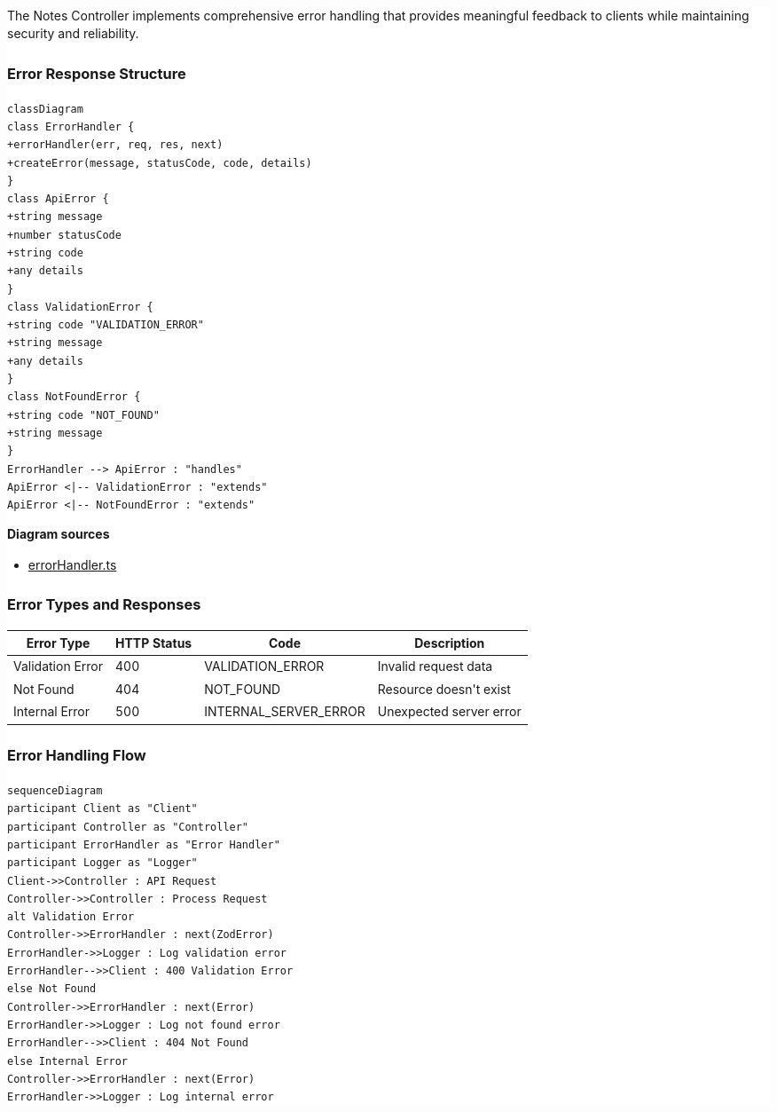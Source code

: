 The Notes Controller implements comprehensive error handling that provides meaningful feedback to clients while maintaining security and reliability.

### Error Response Structure

```mermaid
classDiagram
class ErrorHandler {
+errorHandler(err, req, res, next)
+createError(message, statusCode, code, details)
}
class ApiError {
+string message
+number statusCode
+string code
+any details
}
class ValidationError {
+string code "VALIDATION_ERROR"
+string message
+any details
}
class NotFoundError {
+string code "NOT_FOUND"
+string message
}
ErrorHandler --> ApiError : "handles"
ApiError <|-- ValidationError : "extends"
ApiError <|-- NotFoundError : "extends"
```

**Diagram sources**
- [errorHandler.ts](file://src/server/middleware/errorHandler.ts#L10-L69)

### Error Types and Responses

| Error Type | HTTP Status | Code | Description |
|------------|-------------|------|-------------|
| Validation Error | 400 | VALIDATION_ERROR | Invalid request data |
| Not Found | 404 | NOT_FOUND | Resource doesn't exist |
| Internal Error | 500 | INTERNAL_SERVER_ERROR | Unexpected server error |

### Error Handling Flow

```mermaid
sequenceDiagram
participant Client as "Client"
participant Controller as "Controller"
participant ErrorHandler as "Error Handler"
participant Logger as "Logger"
Client->>Controller : API Request
Controller->>Controller : Process Request
alt Validation Error
Controller->>ErrorHandler : next(ZodError)
ErrorHandler->>Logger : Log validation error
ErrorHandler-->>Client : 400 Validation Error
else Not Found
Controller->>ErrorHandler : next(Error)
ErrorHandler->>Logger : Log not found error
ErrorHandler-->>Client : 404 Not Found
else Internal Error
Controller->>ErrorHandler : next(Error)
ErrorHandler->>Logger : Log internal error
```